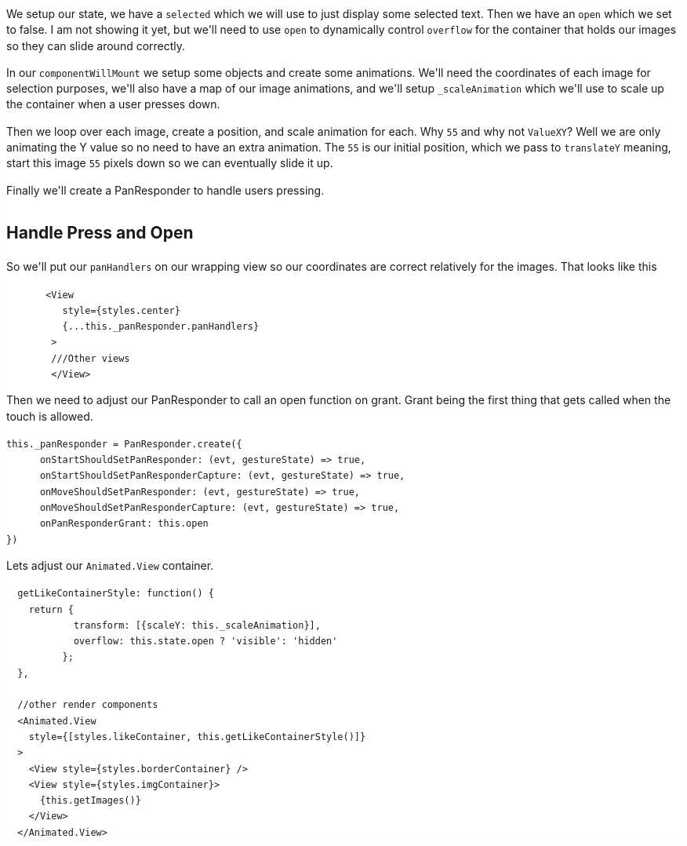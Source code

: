 We setup our state, we have a `selected` which we will use to just display some selected text. Then we have an `open` which we set to false. I am not showing it yet, but we'll need to use `open` to dynamically control `overflow` for the container that holds our images so they can slide around correctly.

In our `componentWillMount` we setup some objects and create some animations. We'll need the coordinates of each image for selection purposes, we'll also have a map of our image animations, and we'll setup `_scaleAnimation` which we'll use to scale up the container when a user presses down.

Then we loop over each image, create a position, and scale animation for each. Why `55` and why not `ValueXY`? Well we are only animating the Y value so no need to have an extra animation. The `55` is our initial position, which we pass to `translateY` meaning, start this image `55` pixels down so we can eventually slide it up. 

Finally we'll create a PanResponder to handle users pressing.


## Handle Press and Open

So we'll put our `panHandlers` on our wrapping view so our coordinates are correct relatively for the images. That looks like this

```
       <View
          style={styles.center}
          {...this._panResponder.panHandlers}
        >
        ///Other views
        </View>
```

Then we need to adjust our PanResponder to call an open function on grant. Grant being the first thing that gets called when the touch is allowed.

```
this._panResponder = PanResponder.create({
      onStartShouldSetPanResponder: (evt, gestureState) => true,
      onStartShouldSetPanResponderCapture: (evt, gestureState) => true,
      onMoveShouldSetPanResponder: (evt, gestureState) => true,
      onMoveShouldSetPanResponderCapture: (evt, gestureState) => true,
      onPanResponderGrant: this.open
})
```

Lets adjust our `Animated.View` container.

```
  getLikeContainerStyle: function() {
    return {
            transform: [{scaleY: this._scaleAnimation}],
            overflow: this.state.open ? 'visible': 'hidden'
          };
  },

  //other render components
  <Animated.View 
    style={[styles.likeContainer, this.getLikeContainerStyle()]}
  >
    <View style={styles.borderContainer} />
    <View style={styles.imgContainer}>
      {this.getImages()}
    </View>
  </Animated.View>
```
